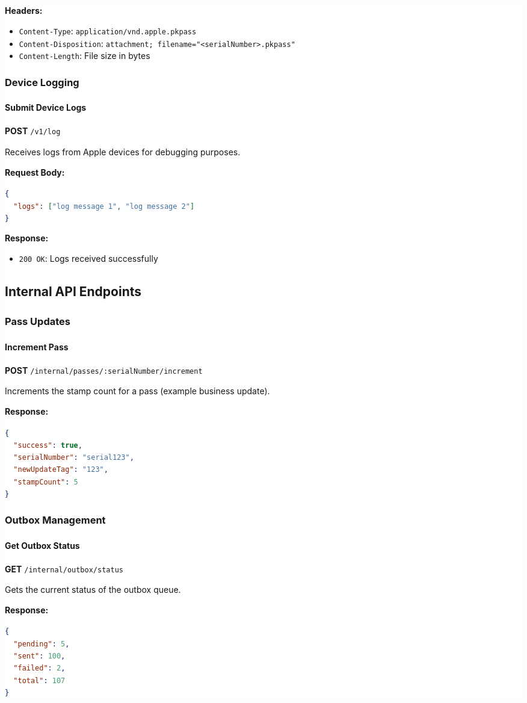 **Headers:**
- `Content-Type`: `application/vnd.apple.pkpass`
- `Content-Disposition`: `attachment; filename="<serialNumber>.pkpass"`
- `Content-Length`: File size in bytes

### Device Logging

#### Submit Device Logs

**POST** `/v1/log`

Receives logs from Apple devices for debugging purposes.

**Request Body:**
```json
{
  "logs": ["log message 1", "log message 2"]
}
```

**Response:**
- `200 OK`: Logs received successfully

## Internal API Endpoints

### Pass Updates

#### Increment Pass

**POST** `/internal/passes/:serialNumber/increment`

Increments the stamp count for a pass (example business update).

**Response:**
```json
{
  "success": true,
  "serialNumber": "serial123",
  "newUpdateTag": "123",
  "stampCount": 5
}
```

### Outbox Management

#### Get Outbox Status

**GET** `/internal/outbox/status`

Gets the current status of the outbox queue.

**Response:**
```json
{
  "pending": 5,
  "sent": 100,
  "failed": 2,
  "total": 107
}
```
